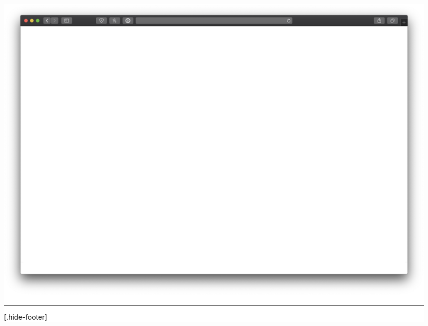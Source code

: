 ![60%](figures/Browser.png)

---

[.hide-footer]


[^1]: Image sources: [this slide](https://imgur.com/r/pixar/LEIVd), next slide: [left](https://www.adsoftheworld.com/media/print/ibm_outcomes_oil), [right](https://www.adsoftheworld.com/media/print/ibm_outcomes_food)
[^2]: [Image source](https://cdn.inspirationhut.net/wp-content/uploads/2017/06/illustrator-brushes.jpg)
[^3]: Image sources: [this & next slides](https://visme.co/blog/geometric-meanings/)
[^4]: [Image source](https://blog.slideshare.net/2014/07/07/the-elements-of-design-for-presentations)
[^5]: [Image source](https://forallcreators.com/kimono-patterns/)
[^6]: [Image source](https://www.onlygfx.com/wrinkled-brown-paper-textures-jpg-vol-2/)
[^7]: Image source
[^8]: Images sources: [this slide](https://www.canva.com/learn/visual-design-composition/), next slide: [left](https://www.originalfilmart.com/products/127-hours-2010), [right](https://www.pinterest.com/pin/557813103840494805/)
[^9]: Image sources: [this slide](https://www.pinterest.com/pin/469781804853076393/), next slide: [left](https://www.pinterest.cl/pin/470204017337109683/), [right](https://www.digitalspy.com/tech/a811886/the-ipod-just-turned-15-heres-the-original-ipod-ad/)
[^10]: [Image source](https://i.pinimg.com/originals/57/1e/c2/571ec22bf6ed7dea92315c1f5398775a.jpg)
[^11]: [Image source](https://ctcardinal.wordpress.com/2011/09/22/2d-principles-of-design/)
[^12]: [Image source](https://www.pinterest.com/pin/200128777167369533/)
[^13]: Image sources: [this slide](https://mymodernmet.com/elements-of-art-visual-culture/), next slide: [left](https://www.pinterest.com/pin/4855512070550641/), [right](https://www.joblo.com/movie-posters/1976/rocky/image-27746)
[^14]: Image sources: [this slide](https://www.designyourway.net/blog/graphic-design/graphic-design-principles-definition-and-basics-you-need-for-good-design/), next slide: [left](https://opentextbc.ca/wp-content/uploads/sites/42/2015/08/), [right](https://koleksigambarposter.blogspot.com/2019/04/tren-untuk-poster-designs-creative.html)
[^15]: Image sources: [this slide](https://blog.tubikstudio.com/ux-wireframing-bedrock-of-interface-usability/), elements/principles: [first](https://gcucommunity.com/2015/05/18/dash-of-inspiration-principles-elements-design/), [second](https://visme.co/blog/elements-principles-good-design/)